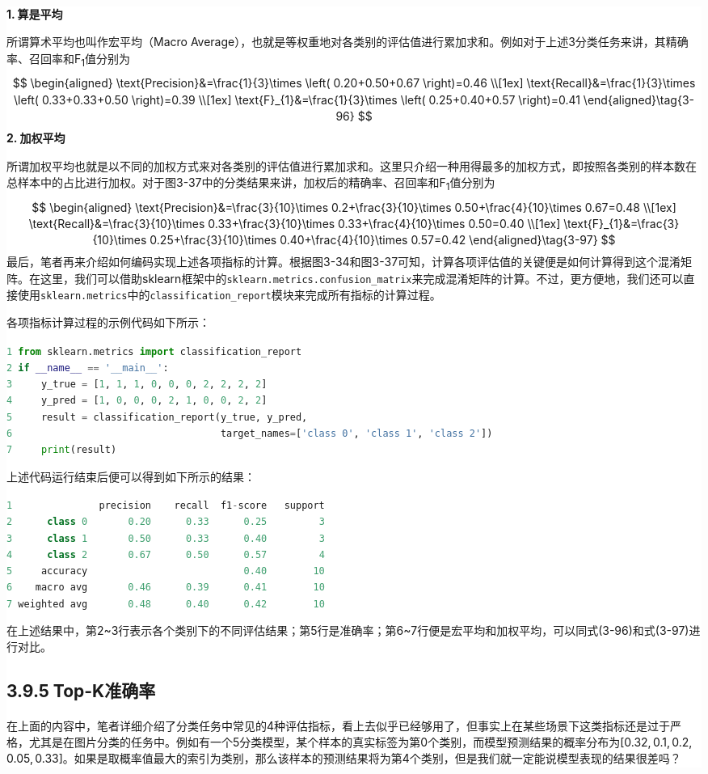 **1\. 算是平均**

所谓算术平均也叫作宏平均（Macro Average），也就是等权重地对各类别的评估值进行累加求和。例如对于上述3分类任务来讲，其精确率、召回率和$\text{F}_1$值分别为
$$
\begin{aligned}
\text{Precision}&=\frac{1}{3}\times \left( 0.20+0.50+0.67 \right)=0.46 \\[1ex] 
\text{Recall}&=\frac{1}{3}\times \left( 0.33+0.33+0.50 \right)=0.39 \\[1ex] 
\text{F}_{1}&=\frac{1}{3}\times \left( 0.25+0.40+0.57 \right)=0.41  
\end{aligned}\tag{3-96}
$$
**2\. 加权平均**

所谓加权平均也就是以不同的加权方式来对各类别的评估值进行累加求和。这里只介绍一种用得最多的加权方式，即按照各类别的样本数在总样本中的占比进行加权。对于图3-37中的分类结果来讲，加权后的精确率、召回率和$\text{F}_1$值分别为
$$
\begin{aligned}
\text{Precision}&=\frac{3}{10}\times 0.2+\frac{3}{10}\times 0.50+\frac{4}{10}\times 0.67=0.48 \\[1ex]
\text{Recall}&=\frac{3}{10}\times 0.33+\frac{3}{10}\times 0.33+\frac{4}{10}\times 0.50=0.40 \\[1ex] 
\text{F}_{1}&=\frac{3}{10}\times 0.25+\frac{3}{10}\times 0.40+\frac{4}{10}\times 0.57=0.42  
\end{aligned}\tag{3-97}
$$
最后，笔者再来介绍如何编码实现上述各项指标的计算。根据图3-34和图3-37可知，计算各项评估值的关键便是如何计算得到这个混淆矩阵。在这里，我们可以借助sklearn框架中的`sklearn.metrics.confusion_matrix`来完成混淆矩阵的计算。不过，更方便地，我们还可以直接使用`sklearn.metrics`中的`classification_report`模块来完成所有指标的计算过程。

各项指标计算过程的示例代码如下所示：

```python
1 from sklearn.metrics import classification_report
2 if __name__ == '__main__':
3     y_true = [1, 1, 1, 0, 0, 0, 2, 2, 2, 2]
4     y_pred = [1, 0, 0, 0, 2, 1, 0, 0, 2, 2]
5     result = classification_report(y_true, y_pred,
6                                    target_names=['class 0', 'class 1', 'class 2'])
7     print(result)
```

上述代码运行结束后便可以得到如下所示的结果：

```python
1               precision    recall  f1-score   support
2      class 0       0.20      0.33      0.25         3
3      class 1       0.50      0.33      0.40         3
4      class 2       0.67      0.50      0.57         4
5     accuracy                           0.40        10
6    macro avg       0.46      0.39      0.41        10
7 weighted avg       0.48      0.40      0.42        10
```

在上述结果中，第2~3行表示各个类别下的不同评估结果；第5行是准确率；第6~7行便是宏平均和加权平均，可以同式(3-96)和式(3-97)进行对比。

## 3.9.5 Top-K准确率

在上面的内容中，笔者详细介绍了分类任务中常见的4种评估指标，看上去似乎已经够用了，但事实上在某些场景下这类指标还是过于严格，尤其是在图片分类的任务中。例如有一个5分类模型，某个样本的真实标签为第0个类别，而模型预测结果的概率分布为$[0.32,0.1,0.2,0.05,0.33]$。如果是取概率值最大的索引为类别，那么该样本的预测结果将为第4个类别，但是我们就一定能说模型表现的结果很差吗？
